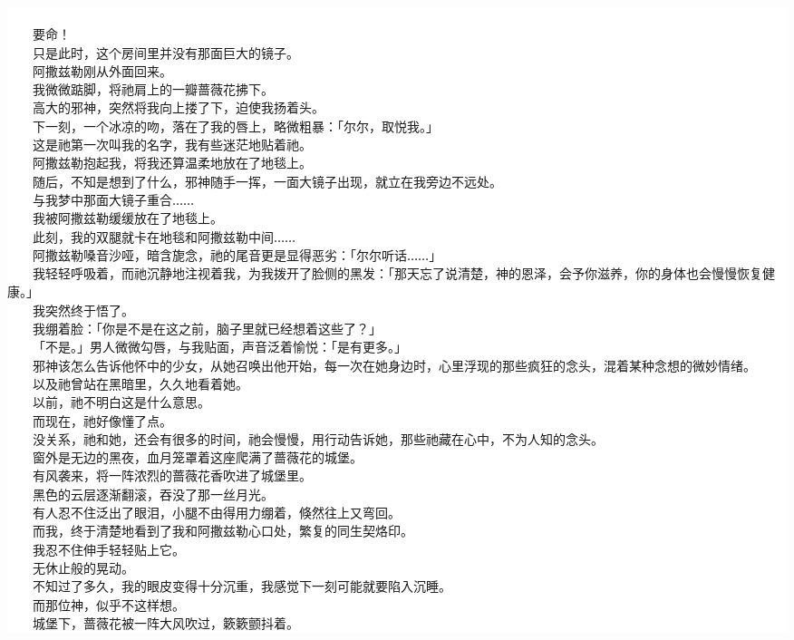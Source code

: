 <br>   
&emsp;&emsp;要命！  
<br>   
&emsp;&emsp;只是此时，这个房间里并没有那面巨大的镜子。  
<br>   
&emsp;&emsp;阿撒兹勒刚从外面回来。  
<br>   
&emsp;&emsp;我微微踮脚，将祂肩上的一瓣蔷薇花拂下。  
<br>   
&emsp;&emsp;高大的邪神，突然将我向上搂了下，迫使我扬着头。  
<br>   
&emsp;&emsp;下一刻，一个冰凉的吻，落在了我的唇上，略微粗暴：「尔尔，取悦我。」  
<br>   
&emsp;&emsp;这是祂第一次叫我的名字，我有些迷茫地贴着祂。  
<br>   
&emsp;&emsp;阿撒兹勒抱起我，将我还算温柔地放在了地毯上。  
<br>   
&emsp;&emsp;随后，不知是想到了什么，邪神随手一挥，一面大镜子出现，就立在我旁边不远处。  
<br>   
&emsp;&emsp;与我梦中那面大镜子重合……  
<br>   
&emsp;&emsp;我被阿撒兹勒缓缓放在了地毯上。  
<br>   
&emsp;&emsp;此刻，我的双腿就卡在地毯和阿撒兹勒中间……  
<br>   
&emsp;&emsp;阿撒兹勒嗓音沙哑，暗含旎念，祂的尾音更是显得恶劣：「尔尔听话……」  
<br>   
&emsp;&emsp;我轻轻呼吸着，而祂沉静地注视着我，为我拨开了脸侧的黑发：「那天忘了说清楚，神的恩泽，会予你滋养，你的身体也会慢慢恢复健康。」  
<br>   
&emsp;&emsp;我突然终于悟了。  
<br>   
&emsp;&emsp;我绷着脸：「你是不是在这之前，脑子里就已经想着这些了？」  
<br>   
&emsp;&emsp;「不是。」男人微微勾唇，与我贴面，声音泛着愉悦：「是有更多。」  
<br>   
&emsp;&emsp;邪神该怎么告诉他怀中的少女，从她召唤出他开始，每一次在她身边时，心里浮现的那些疯狂的念头，混着某种念想的微妙情绪。  
<br>   
&emsp;&emsp;以及祂曾站在黑暗里，久久地看着她。  
<br>   
&emsp;&emsp;以前，祂不明白这是什么意思。  
<br>   
&emsp;&emsp;而现在，祂好像懂了点。  
<br>   
&emsp;&emsp;没关系，祂和她，还会有很多的时间，祂会慢慢，用行动告诉她，那些祂藏在心中，不为人知的念头。  
<br>   
&emsp;&emsp;窗外是无边的黑夜，血月笼罩着这座爬满了蔷薇花的城堡。  
<br>   
&emsp;&emsp;有风袭来，将一阵浓烈的蔷薇花香吹进了城堡里。  
<br>   
&emsp;&emsp;黑色的云层逐渐翻滚，吞没了那一丝月光。  
<br>   
&emsp;&emsp;有人忍不住泛出了眼泪，小腿不由得用力绷着，倏然往上又弯回。  
<br>   
&emsp;&emsp;而我，终于清楚地看到了我和阿撒兹勒心口处，繁复的同生契烙印。  
<br>   
&emsp;&emsp;我忍不住伸手轻轻贴上它。  
<br>   
&emsp;&emsp;无休止般的晃动。  
<br>   
&emsp;&emsp;不知过了多久，我的眼皮变得十分沉重，我感觉下一刻可能就要陷入沉睡。  
<br>   
&emsp;&emsp;而那位神，似乎不这样想。  
<br>   
&emsp;&emsp;城堡下，蔷薇花被一阵大风吹过，簌簌颤抖着。  